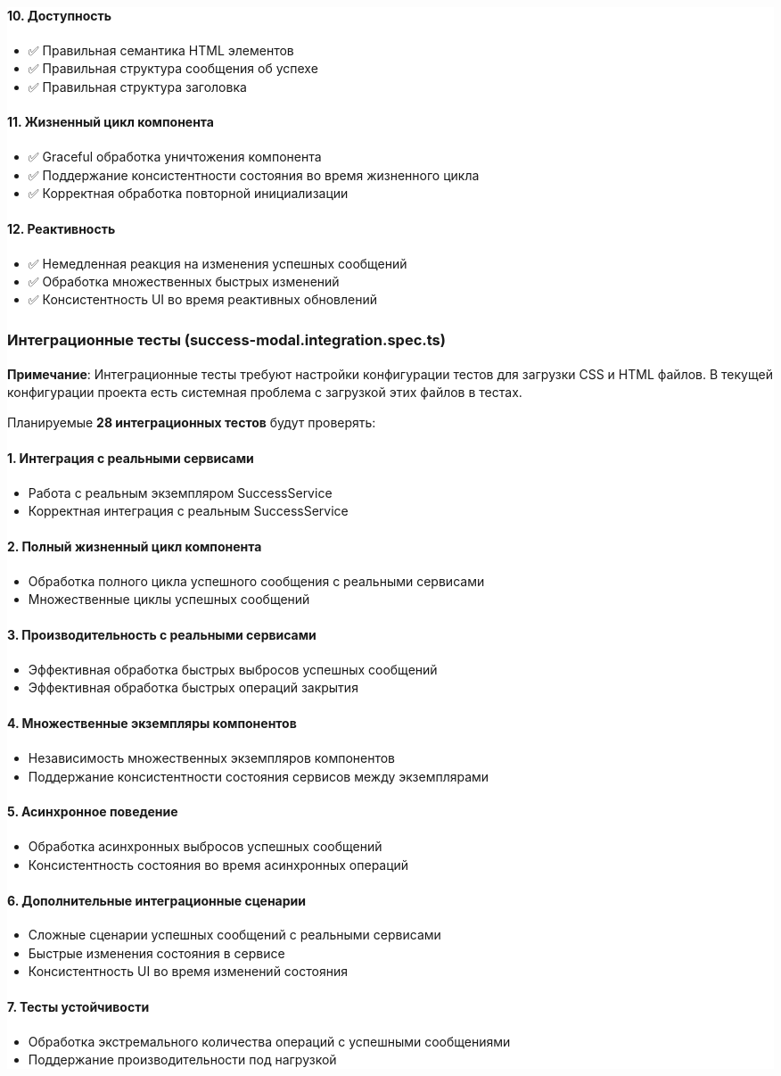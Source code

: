 #### 10. Доступность
- ✅ Правильная семантика HTML элементов
- ✅ Правильная структура сообщения об успехе
- ✅ Правильная структура заголовка

#### 11. Жизненный цикл компонента
- ✅ Graceful обработка уничтожения компонента
- ✅ Поддержание консистентности состояния во время жизненного цикла
- ✅ Корректная обработка повторной инициализации

#### 12. Реактивность
- ✅ Немедленная реакция на изменения успешных сообщений
- ✅ Обработка множественных быстрых изменений
- ✅ Консистентность UI во время реактивных обновлений

### Интеграционные тесты (success-modal.integration.spec.ts)

**Примечание**: Интеграционные тесты требуют настройки конфигурации тестов для загрузки CSS и HTML файлов. В текущей конфигурации проекта есть системная проблема с загрузкой этих файлов в тестах.

Планируемые **28 интеграционных тестов** будут проверять:

#### 1. Интеграция с реальными сервисами
- Работа с реальным экземпляром SuccessService
- Корректная интеграция с реальным SuccessService

#### 2. Полный жизненный цикл компонента
- Обработка полного цикла успешного сообщения с реальными сервисами
- Множественные циклы успешных сообщений

#### 3. Производительность с реальными сервисами
- Эффективная обработка быстрых выбросов успешных сообщений
- Эффективная обработка быстрых операций закрытия

#### 4. Множественные экземпляры компонентов
- Независимость множественных экземпляров компонентов
- Поддержание консистентности состояния сервисов между экземплярами

#### 5. Асинхронное поведение
- Обработка асинхронных выбросов успешных сообщений
- Консистентность состояния во время асинхронных операций

#### 6. Дополнительные интеграционные сценарии
- Сложные сценарии успешных сообщений с реальными сервисами
- Быстрые изменения состояния в сервисе
- Консистентность UI во время изменений состояния

#### 7. Тесты устойчивости
- Обработка экстремального количества операций с успешными сообщениями
- Поддержание производительности под нагрузкой
